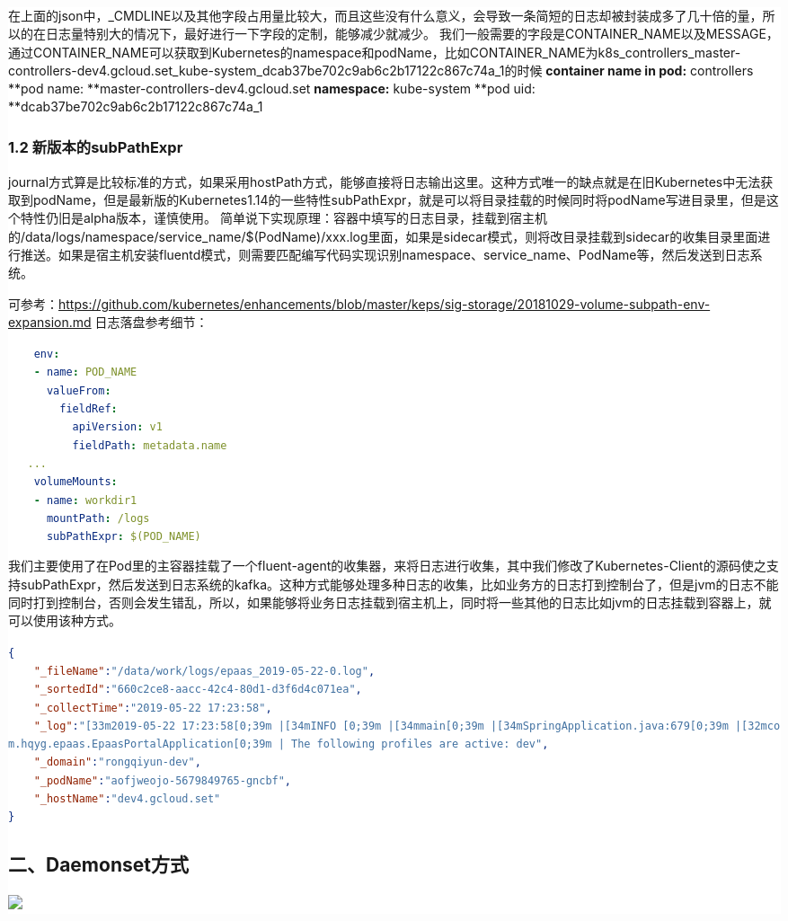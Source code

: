 在上面的json中，_CMDLINE以及其他字段占用量比较大，而且这些没有什么意义，会导致一条简短的日志却被封装成多了几十倍的量，所以的在日志量特别大的情况下，最好进行一下字段的定制，能够减少就减少。
我们一般需要的字段是CONTAINER_NAME以及MESSAGE，通过CONTAINER_NAME可以获取到Kubernetes的namespace和podName，比如CONTAINER_NAME为k8s_controllers_master-controllers-dev4.gcloud.set_kube-system_dcab37be702c9ab6c2b17122c867c74a_1的时候
**container name in pod:** controllers
**pod name: **master-controllers-dev4.gcloud.set
**namespace:** kube-system
**pod uid: **dcab37be702c9ab6c2b17122c867c74a_1



### 1.2 新版本的subPathExpr
journal方式算是比较标准的方式，如果采用hostPath方式，能够直接将日志输出这里。这种方式唯一的缺点就是在旧Kubernetes中无法获取到podName，但是最新版的Kubernetes1.14的一些特性subPathExpr，就是可以将目录挂载的时候同时将podName写进目录里，但是这个特性仍旧是alpha版本，谨慎使用。
简单说下实现原理：容器中填写的日志目录，挂载到宿主机的/data/logs/namespace/service_name/$(PodName)/xxx.log里面，如果是sidecar模式，则将改目录挂载到sidecar的收集目录里面进行推送。如果是宿主机安装fluentd模式，则需要匹配编写代码实现识别namespace、service_name、PodName等，然后发送到日志系统。

可参考：https://github.com/kubernetes/enhancements/blob/master/keps/sig-storage/20181029-volume-subpath-env-expansion.md
日志落盘参考细节：

```yaml
    env:
    - name: POD_NAME
      valueFrom:
        fieldRef:
          apiVersion: v1
          fieldPath: metadata.name
   ...
    volumeMounts:
    - name: workdir1
      mountPath: /logs
      subPathExpr: $(POD_NAME)
```
我们主要使用了在Pod里的主容器挂载了一个fluent-agent的收集器，来将日志进行收集，其中我们修改了Kubernetes-Client的源码使之支持subPathExpr，然后发送到日志系统的kafka。这种方式能够处理多种日志的收集，比如业务方的日志打到控制台了，但是jvm的日志不能同时打到控制台，否则会发生错乱，所以，如果能够将业务日志挂载到宿主机上，同时将一些其他的日志比如jvm的日志挂载到容器上，就可以使用该种方式。
```json
{
    "_fileName":"/data/work/logs/epaas_2019-05-22-0.log",
    "_sortedId":"660c2ce8-aacc-42c4-80d1-d3f6d4c071ea",
    "_collectTime":"2019-05-22 17:23:58",
    "_log":"[33m2019-05-22 17:23:58[0;39m |[34mINFO [0;39m |[34mmain[0;39m |[34mSpringApplication.java:679[0;39m |[32mcom.hqyg.epaas.EpaasPortalApplication[0;39m | The following profiles are active: dev",
    "_domain":"rongqiyun-dev",
    "_podName":"aofjweojo-5679849765-gncbf",
    "_hostName":"dev4.gcloud.set"
}
```



## 二、Daemonset方式
![](https://upyuncdn.wenzhihuai.com/201906020558431636899655.png)
